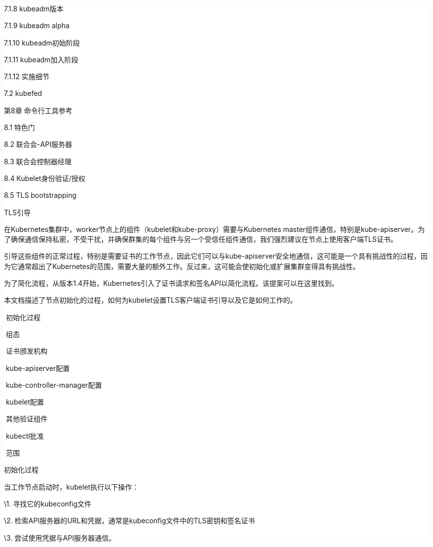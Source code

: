 7.1.8     kubeadm版本

7.1.9     kubeadm alpha

7.1.10 kubeadm初始阶段

7.1.11 kubeadm加入阶段

7.1.12 实施细节

7.2    kubefed

第8章    命令行工具参考

8.1    特色门

8.2    联合会-API服务器

8.3    联合会控制器经理

8.4    Kubelet身份验证/授权

 

8.5    TLS bootstrapping

TLS引导

在Kubernetes集群中，worker节点上的组件（kubelet和kube-proxy）需要与Kubernetes master组件通信，特别是kube-apiserver。为了确保通信保持私密，不受干扰，并确保群集的每个组件与另一个受信任组件通信，我们强烈建议在节点上使用客户端TLS证书。

引导这些组件的正常过程，特别是需要证书的工作节点，因此它们可以与kube-apiserver安全地通信，这可能是一个具有挑战性的过程，因为它通常超出了Kubernetes的范围，需要大量的额外工作。反过来，这可能会使初始化或扩展集群变得具有挑战性。

为了简化流程，从版本1.4开始，Kubernetes引入了证书请求和签名API以简化流程。该提案可以在这里找到。

本文档描述了节点初始化的过程，如何为kubelet设置TLS客户端证书引导以及它是如何工作的。

   初始化过程

   组态

   证书颁发机构

   kube-apiserver配置

   kube-controller-manager配置

   kubelet配置

   其他验证组件

   kubectl批准

   范围

初始化过程

当工作节点启动时，kubelet执行以下操作：

\1.       寻找它的kubeconfig文件

\2.       检索API服务器的URL和凭据，通常是kubeconfig文件中的TLS密钥和签名证书

\3.       尝试使用凭据与API服务器通信。
